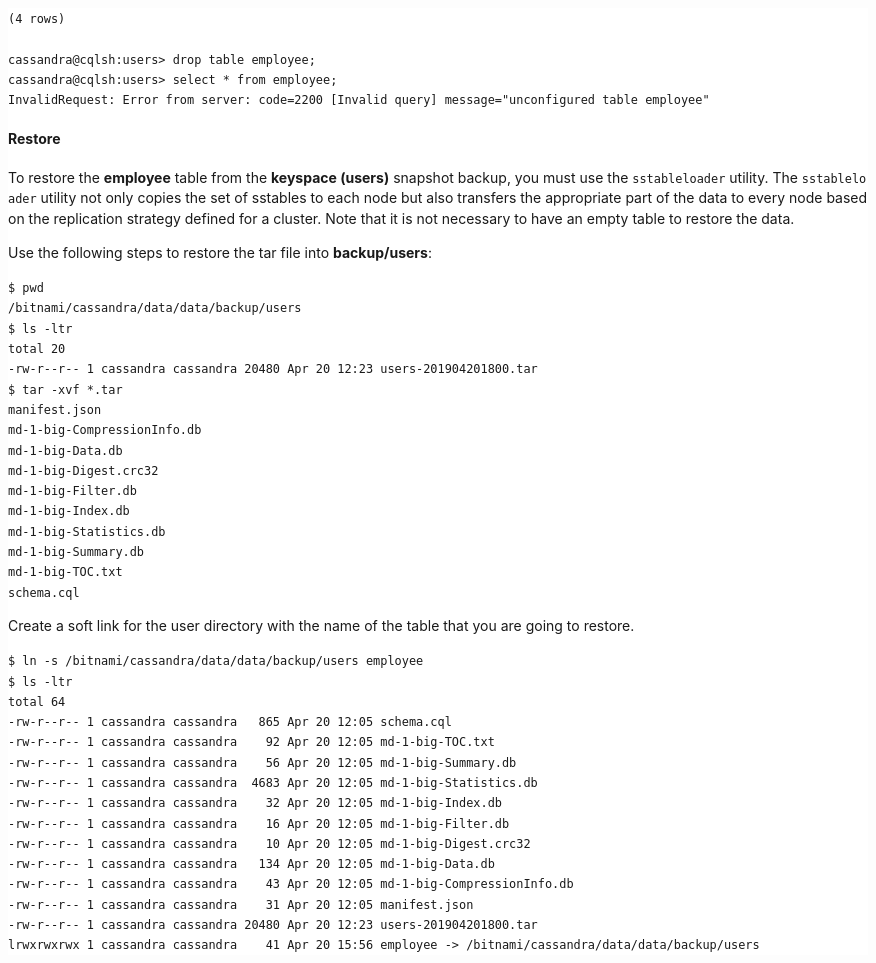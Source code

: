     (4 rows)

    cassandra@cqlsh:users> drop table employee;
    cassandra@cqlsh:users> select * from employee;
    InvalidRequest: Error from server: code=2200 [Invalid query] message="unconfigured table employee"

#### Restore

To restore the **employee** table from the **keyspace (users)** snapshot backup,
you must use the `sstableloader` utility. The `sstableloader` utility not only
copies the set of sstables to each node but also transfers the appropriate
part of the data to every node based on the replication strategy defined for
a cluster. Note that it is not necessary to have an empty table to restore the
data.

Use the following steps to restore the tar file into **backup/users**:

    $ pwd
    /bitnami/cassandra/data/data/backup/users
    $ ls -ltr
    total 20
    -rw-r--r-- 1 cassandra cassandra 20480 Apr 20 12:23 users-201904201800.tar
    $ tar -xvf *.tar
    manifest.json
    md-1-big-CompressionInfo.db
    md-1-big-Data.db
    md-1-big-Digest.crc32
    md-1-big-Filter.db
    md-1-big-Index.db
    md-1-big-Statistics.db
    md-1-big-Summary.db
    md-1-big-TOC.txt
    schema.cql

Create a soft link for the user directory with the name of the table that you
are going to restore.

    $ ln -s /bitnami/cassandra/data/data/backup/users employee
    $ ls -ltr
    total 64
    -rw-r--r-- 1 cassandra cassandra   865 Apr 20 12:05 schema.cql
    -rw-r--r-- 1 cassandra cassandra    92 Apr 20 12:05 md-1-big-TOC.txt
    -rw-r--r-- 1 cassandra cassandra    56 Apr 20 12:05 md-1-big-Summary.db
    -rw-r--r-- 1 cassandra cassandra  4683 Apr 20 12:05 md-1-big-Statistics.db
    -rw-r--r-- 1 cassandra cassandra    32 Apr 20 12:05 md-1-big-Index.db
    -rw-r--r-- 1 cassandra cassandra    16 Apr 20 12:05 md-1-big-Filter.db
    -rw-r--r-- 1 cassandra cassandra    10 Apr 20 12:05 md-1-big-Digest.crc32
    -rw-r--r-- 1 cassandra cassandra   134 Apr 20 12:05 md-1-big-Data.db
    -rw-r--r-- 1 cassandra cassandra    43 Apr 20 12:05 md-1-big-CompressionInfo.db
    -rw-r--r-- 1 cassandra cassandra    31 Apr 20 12:05 manifest.json
    -rw-r--r-- 1 cassandra cassandra 20480 Apr 20 12:23 users-201904201800.tar
    lrwxrwxrwx 1 cassandra cassandra    41 Apr 20 15:56 employee -> /bitnami/cassandra/data/data/backup/users

